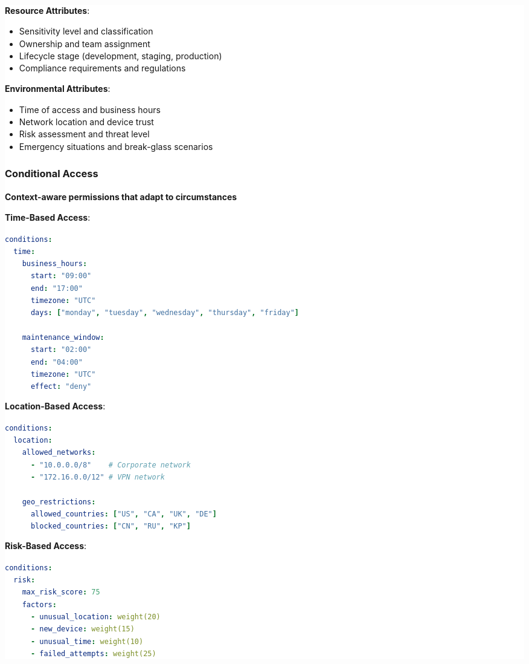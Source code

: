 **Resource Attributes**:
- Sensitivity level and classification
- Ownership and team assignment
- Lifecycle stage (development, staging, production)
- Compliance requirements and regulations

**Environmental Attributes**:
- Time of access and business hours
- Network location and device trust
- Risk assessment and threat level
- Emergency situations and break-glass scenarios

### Conditional Access
**Context-aware permissions that adapt to circumstances**

**Time-Based Access**:
```yaml
conditions:
  time:
    business_hours:
      start: "09:00"
      end: "17:00"
      timezone: "UTC"
      days: ["monday", "tuesday", "wednesday", "thursday", "friday"]
    
    maintenance_window:
      start: "02:00"
      end: "04:00"
      timezone: "UTC"
      effect: "deny"
```

**Location-Based Access**:
```yaml
conditions:
  location:
    allowed_networks:
      - "10.0.0.0/8"    # Corporate network
      - "172.16.0.0/12" # VPN network
    
    geo_restrictions:
      allowed_countries: ["US", "CA", "UK", "DE"]
      blocked_countries: ["CN", "RU", "KP"]
```

**Risk-Based Access**:
```yaml
conditions:
  risk:
    max_risk_score: 75
    factors:
      - unusual_location: weight(20)
      - new_device: weight(15)
      - unusual_time: weight(10)
      - failed_attempts: weight(25)
```
